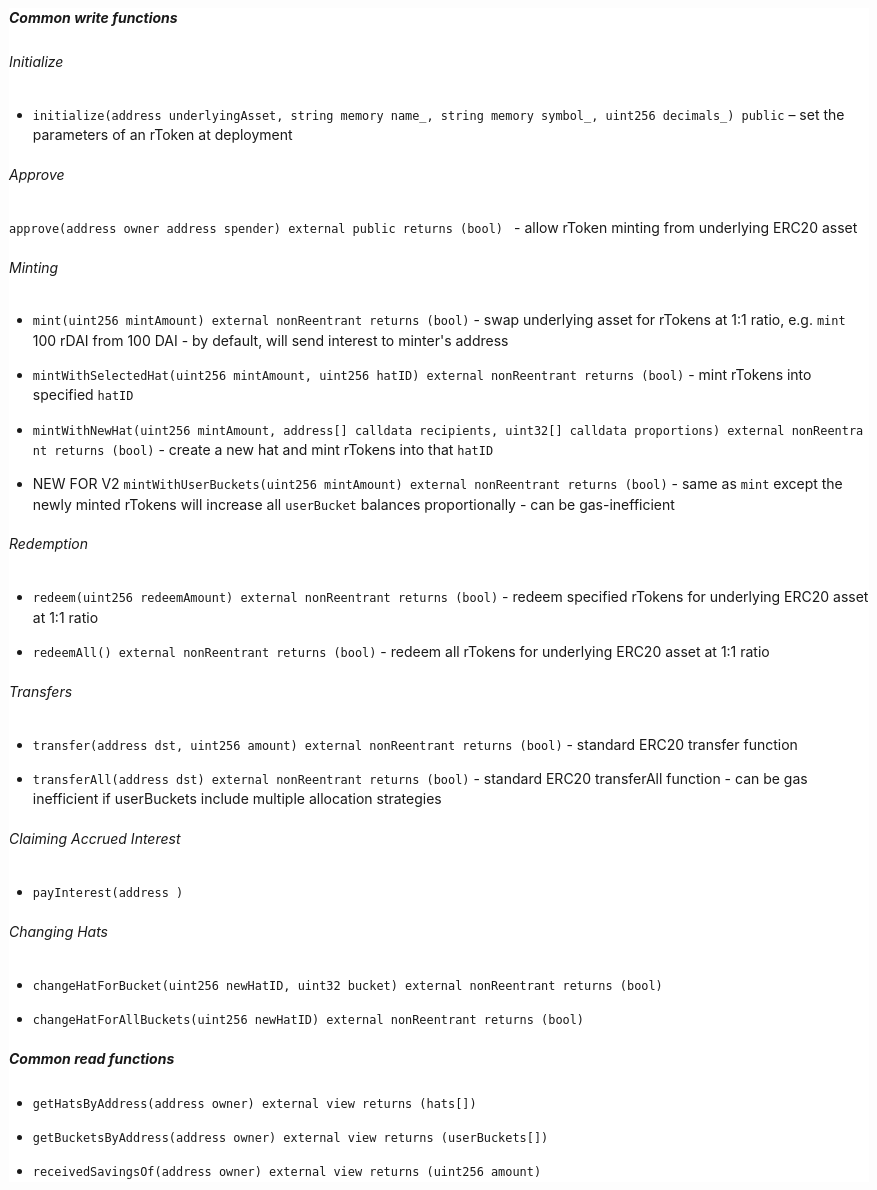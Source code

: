 

##### *Common write functions*

###### Initialize

- `initialize(address underlyingAsset, string memory name_, string memory symbol_, uint256 decimals_) public` – set the parameters of an rToken at deployment

###### Approve
`approve(address owner address spender) external public returns (bool) ` - allow rToken minting from underlying ERC20 asset

###### Minting
- `mint(uint256 mintAmount) external nonReentrant returns (bool)` - swap underlying asset for rTokens at 1:1 ratio, e.g. `mint` 100 rDAI from 100 DAI - by default, will send interest to minter's address 


- `mintWithSelectedHat(uint256 mintAmount, uint256 hatID) external nonReentrant returns (bool)` - mint rTokens into specified `hatID` 

- `mintWithNewHat(uint256 mintAmount, address[] calldata recipients, uint32[] calldata proportions) external nonReentrant returns (bool)` - create a new hat and mint rTokens into that `hatID`

- NEW FOR V2 `mintWithUserBuckets(uint256 mintAmount) external nonReentrant returns (bool)` - same as `mint` except the newly minted rTokens will increase all `userBucket` balances proportionally - can be gas-inefficient  

###### Redemption
- `redeem(uint256 redeemAmount) external nonReentrant returns (bool)` - redeem specified rTokens for underlying ERC20 asset at 1:1 ratio

- `redeemAll() external nonReentrant returns (bool)` - redeem all rTokens for underlying ERC20 asset at 1:1 ratio

###### Transfers
- `transfer(address dst, uint256 amount) external nonReentrant returns (bool)` - standard ERC20 transfer function  

- `transferAll(address dst) external nonReentrant returns (bool)` - standard ERC20 transferAll function - can be gas inefficient if userBuckets include multiple allocation strategies

###### Claiming Accrued Interest
- `payInterest(address )`

###### Changing Hats
- `changeHatForBucket(uint256 newHatID, uint32 bucket) external nonReentrant returns (bool)`

- `changeHatForAllBuckets(uint256 newHatID) external nonReentrant returns (bool)`

##### *Common read functions*

- `getHatsByAddress(address owner) external view returns (hats[])`

- `getBucketsByAddress(address owner) external view returns (userBuckets[])`

- `receivedSavingsOf(address owner) external view returns (uint256 amount)`
